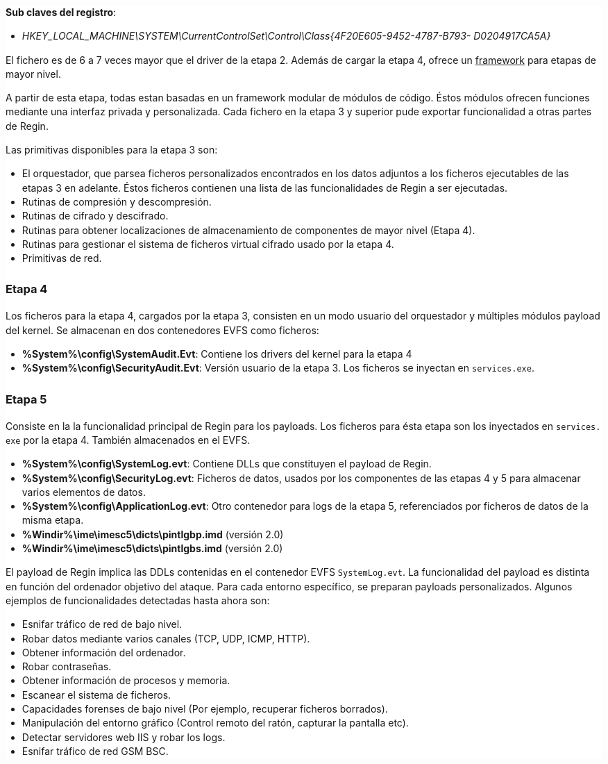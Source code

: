 **Sub claves del registro**:

  * *HKEY\_LOCAL\_MACHINE\SYSTEM\CurrentControlSet\Control\Class&#123;4F20E605-9452-4787-B793-
    D0204917CA5A}*

El fichero es de 6 a 7 veces mayor que el driver de la etapa 2. Además de cargar la etapa 4, ofrece un [framework][4] para etapas de mayor nivel.

A partir de esta etapa, todas estan basadas en un framework modular de módulos de código. Éstos módulos ofrecen funciones mediante una interfaz privada y personalizada. Cada fichero en la etapa 3 y superior pude exportar funcionalidad a otras partes de Regin.

Las primitivas disponibles para la etapa 3 son:

  * El orquestador, que parsea ficheros personalizados encontrados en los datos adjuntos a los ficheros ejecutables de las etapas 3 en adelante. Éstos ficheros contienen una lista de las funcionalidades de Regin a ser ejecutadas.
  * Rutinas de compresión y descompresión.
  * Rutinas de cifrado y descifrado.
  * Rutinas para obtener localizaciones de almacenamiento de componentes de mayor nivel (Etapa 4).
  * Rutinas para gestionar el sistema de ficheros virtual cifrado usado por la etapa 4.
  * Primitivas de red.

### Etapa 4

Los ficheros para la etapa 4, cargados por la etapa 3, consisten en un modo usuario del orquestador y múltiples módulos payload del kernel. Se almacenan en dos contenedores EVFS como ficheros:

  * **%System%\config\SystemAudit.Evt**: Contiene los drivers del kernel para la etapa 4
  * **%System%\config\SecurityAudit.Evt**: Versión usuario de la etapa 3. Los ficheros se inyectan en `services.exe`.

### Etapa 5

Consiste en la la funcionalidad principal de Regin para los payloads. Los ficheros para ésta etapa son los inyectados en `services.exe` por la etapa 4. También almacenados en el EVFS.

  * **%System%\config\SystemLog.evt**: Contiene DLLs que constituyen el payload de Regin.
  * **%System%\config\SecurityLog.evt**: Ficheros de datos, usados por los componentes de las etapas 4 y 5 para almacenar varios elementos de datos.
  * **%System%\config\ApplicationLog.evt**: Otro contenedor para logs de la etapa 5, referenciados por ficheros de datos de la misma etapa.
  * **%Windir%\ime\imesc5\dicts\pintlgbp.imd** (versión 2.0)
  * **%Windir%\ime\imesc5\dicts\pintlgbs.imd** (versión 2.0)

El payload de Regin implica las DDLs contenidas en el contenedor EVFS `SystemLog.evt`.
La funcionalidad del payload es distinta en función del ordenador objetivo del ataque. Para cada entorno específico, se preparan payloads personalizados. Algunos ejemplos de funcionalidades detectadas hasta ahora son:

  * Esnifar tráfico de red de bajo nivel.
  * Robar datos mediante varios canales (TCP, UDP, ICMP, HTTP).
  * Obtener información del ordenador.
  * Robar contraseñas.
  * Obtener información de procesos y memoria.
  * Escanear el sistema de ficheros.
  * Capacidades forenses de bajo nivel (Por ejemplo, recuperar ficheros borrados).
  * Manipulación del entorno gráfico (Control remoto del ratón, capturar la pantalla etc).
  * Detectar servidores web IIS y robar los logs.
  * Esnifar tráfico de red GSM BSC.


 [1]: https://elbauldelprogramador.com/security-now/ "Más artículos de Security Now!"
 [2]: https://elbauldelprogramador.com/quic-analisis-practico-del-protocolo-de-google/ "Análisis del protocolo QUIC de Google"
 [3]: https://elbauldelprogramador.com/como-cifrar-archivos-con-openssl/ "Cómo cifrar archivos con openssl"
 [4]: https://elbauldelprogramador.com/los-10-mejores-frameworks-gratis-de-aplicaciones-web/ "Los 11 Mejores Frameworks gratuitos para Aplicaciones Web"